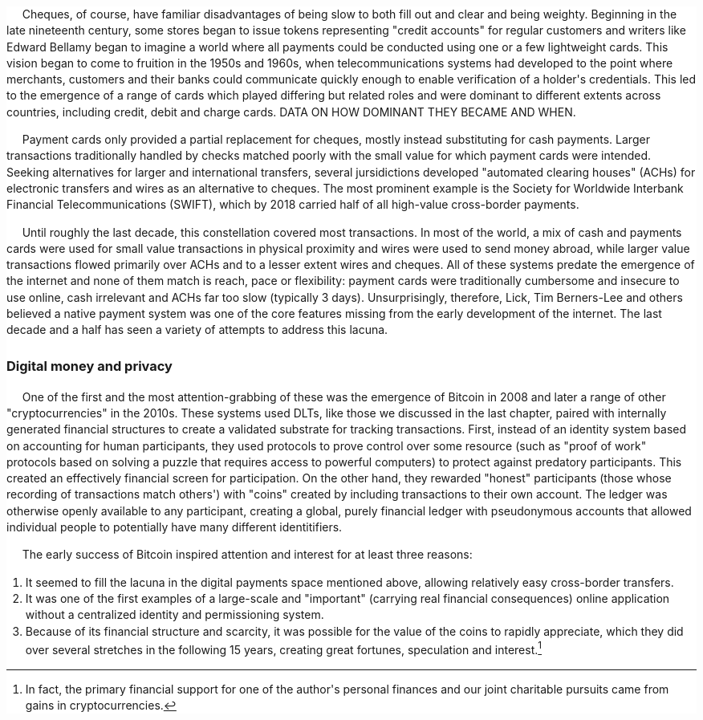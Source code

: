 &nbsp;&nbsp;&nbsp;&nbsp;  Cheques, of course, have familiar disadvantages of being slow to both fill out and clear and being weighty.  Beginning in the late nineteenth century, some stores began to issue tokens representing  "credit accounts" for regular customers and writers like Edward Bellamy began to imagine a world where all payments could be conducted using one or a few lightweight cards.  This vision began to come to fruition in the 1950s and 1960s, when telecommunications systems had developed to the point where merchants, customers and their banks could communicate quickly enough to enable verification of a holder's credentials.  This led to the emergence of a range of cards which played differing but related roles and were dominant to different extents across countries, including credit, debit and charge cards.  DATA ON HOW DOMINANT THEY BECAME AND WHEN.
    
&nbsp;&nbsp;&nbsp;&nbsp; Payment cards only provided a partial replacement for cheques, mostly instead substituting for cash payments.  Larger transactions traditionally handled by checks matched poorly with the small value for which payment cards were intended.  Seeking alternatives for larger and international transfers, several jursidictions developed "automated clearing houses" (ACHs) for electronic transfers and wires as an alternative to cheques.  The most prominent example is the Society for Worldwide Interbank Financial Telecommunications (SWIFT), which by 2018 carried half of all high-value cross-border payments.  

&nbsp;&nbsp;&nbsp;&nbsp; Until roughly the last decade, this constellation covered most transactions.  In most of the world, a mix of cash and payments cards were used for small value transactions in physical proximity and wires were used to send money abroad, while larger value transactions flowed primarily over ACHs and to a lesser extent wires and cheques.  All of these systems predate the emergence of the internet and none of them match is reach, pace or flexibility: payment cards were traditionally cumbersome and insecure to use online, cash irrelevant and ACHs far too slow (typically 3 days).  Unsurprisingly, therefore, Lick, Tim Berners-Lee and others believed a native payment system was one of the core features missing from the early development of the internet.  The last decade and a half has seen a variety of attempts to address this lacuna. 
  
  ### Digital money and privacy
  
&nbsp;&nbsp;&nbsp;&nbsp; One of the first and the most attention-grabbing of these was the emergence of Bitcoin in 2008 and later a range of other "cryptocurrencies" in the 2010s.  These systems used DLTs, like those we discussed in the last chapter, paired with internally generated financial structures to create a validated substrate for tracking transactions.  First, instead of an identity system based on accounting for human participants, they used protocols to prove control over some resource (such as "proof of work" protocols based on solving a puzzle that requires access to powerful computers) to protect against predatory participants.  This created an effectively financial screen for participation.  On the other hand, they rewarded "honest" participants (those whose recording of transactions match others') with "coins" created by including transactions to their own account.  The ledger was otherwise openly available to any participant, creating a global, purely financial ledger with pseudonymous accounts that allowed individual people to potentially have many different identitifiers.
  
&nbsp;&nbsp;&nbsp;&nbsp; The early success of Bitcoin inspired attention and interest for at least three reasons:
  1. It seemed to fill the lacuna in the digital payments space mentioned above, allowing relatively easy cross-border transfers.
  2. It was one of the first examples of a large-scale and "important" (carrying real financial consequences) online application without a centralized identity and permissioning system.
  3. Because of its financial structure and scarcity, it was possible for the value of the coins to rapidly appreciate, which they did over several stretches in the following 15 years, creating great fortunes, speculation and interest.[^Disc] 
  

[^Disc]: In fact, the primary financial support for one of the author's personal finances and our joint charitable pursuits came  from gains in cryptocurrencies.
[^Debt]: Graeber, *Debt: The First 5000 Years*, and the books by the other authors (*Currency and Credit*, *Credit and State Theories of Money*, *The Nature of Money* and *Money has no Value*)
